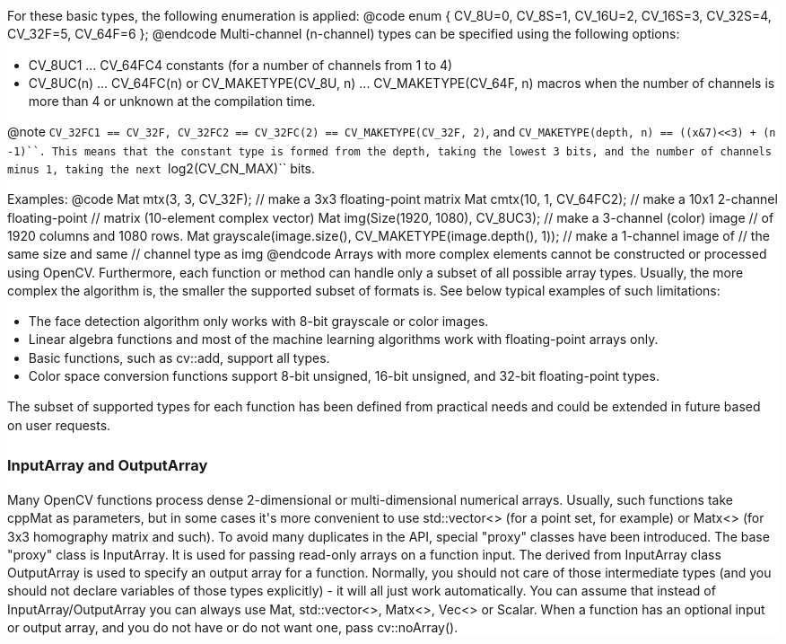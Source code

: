 For these basic types, the following enumeration is applied:
@code
    enum { CV_8U=0, CV_8S=1, CV_16U=2, CV_16S=3, CV_32S=4, CV_32F=5, CV_64F=6 };
@endcode
Multi-channel (n-channel) types can be specified using the following options:

-   CV_8UC1 ... CV_64FC4 constants (for a number of channels from 1 to 4)
-   CV_8UC(n) ... CV_64FC(n) or CV_MAKETYPE(CV_8U, n) ... CV_MAKETYPE(CV_64F, n) macros when
    the number of channels is more than 4 or unknown at the compilation time.

@note `CV_32FC1 == CV_32F, CV_32FC2 == CV_32FC(2) == CV_MAKETYPE(CV_32F, 2)`, and
`CV_MAKETYPE(depth, n) == ((x&7)<<3) + (n-1)``. This means that the constant type is formed from the
depth, taking the lowest 3 bits, and the number of channels minus 1, taking the next
`log2(CV_CN_MAX)`` bits.

Examples:
@code
    Mat mtx(3, 3, CV_32F); // make a 3x3 floating-point matrix
    Mat cmtx(10, 1, CV_64FC2); // make a 10x1 2-channel floating-point
                               // matrix (10-element complex vector)
    Mat img(Size(1920, 1080), CV_8UC3); // make a 3-channel (color) image
                                        // of 1920 columns and 1080 rows.
    Mat grayscale(image.size(), CV_MAKETYPE(image.depth(), 1)); // make a 1-channel image of
                                                                // the same size and same
                                                                // channel type as img
@endcode
Arrays with more complex elements cannot be constructed or processed using OpenCV. Furthermore, each
function or method can handle only a subset of all possible array types. Usually, the more complex
the algorithm is, the smaller the supported subset of formats is. See below typical examples of such
limitations:

-   The face detection algorithm only works with 8-bit grayscale or color images.
-   Linear algebra functions and most of the machine learning algorithms work with floating-point
    arrays only.
-   Basic functions, such as cv::add, support all types.
-   Color space conversion functions support 8-bit unsigned, 16-bit unsigned, and 32-bit
    floating-point types.

The subset of supported types for each function has been defined from practical needs and could be
extended in future based on user requests.

### InputArray and OutputArray

Many OpenCV functions process dense 2-dimensional or multi-dimensional numerical arrays. Usually,
such functions take cppMat as parameters, but in some cases it's more convenient to use
std::vector\<\> (for a point set, for example) or Matx\<\> (for 3x3 homography matrix and such). To
avoid many duplicates in the API, special "proxy" classes have been introduced. The base "proxy"
class is InputArray. It is used for passing read-only arrays on a function input. The derived from
InputArray class OutputArray is used to specify an output array for a function. Normally, you should
not care of those intermediate types (and you should not declare variables of those types
explicitly) - it will all just work automatically. You can assume that instead of
InputArray/OutputArray you can always use Mat, std::vector\<\>, Matx\<\>, Vec\<\> or Scalar. When a
function has an optional input or output array, and you do not have or do not want one, pass
cv::noArray().
